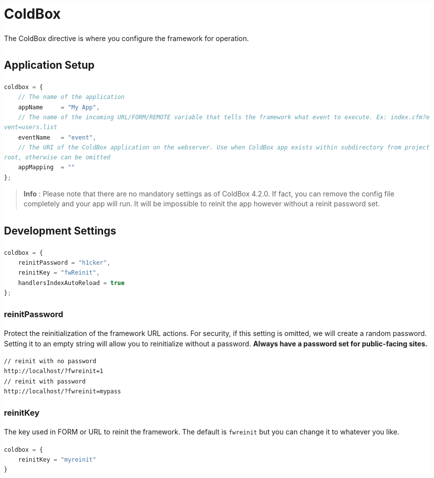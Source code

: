 # ColdBox

The ColdBox directive is where you configure the framework for operation.

## Application Setup

```javascript
coldbox = {
    // The name of the application
    appName     = "My App",
    // The name of the incoming URL/FORM/REMOTE variable that tells the framework what event to execute. Ex: index.cfm?event=users.list
    eventName   = "event",
    // The URI of the ColdBox application on the webserver. Use when ColdBox app exists within subdirectory from project root, otherwise can be omitted
    appMapping  = ""
};
```

> **Info** : Please note that there are no mandatory settings as of ColdBox 4.2.0. If fact, you can remove the config file completely and your app will run. It will be impossible to reinit the app however without a reinit password set.

## Development Settings

```javascript
coldbox = {
    reinitPassword = "h1cker",
    reinitKey = "fwReinit",
    handlersIndexAutoReload = true
};
```

### **reinitPassword**

Protect the reinitialization of the framework URL actions. For security, if this setting is omitted, we will create a random password. Setting it to an empty string will allow you to reinitialize without a password. **Always have a password set for public-facing sites.**

```
// reinit with no password
http://localhost/?fwreinit=1
// reinit with password
http://localhost/?fwreinit=mypass
```

### **reinitKey**

The key used in FORM or URL to reinit the framework. The default is `fwreinit` but you can change it to whatever you like.

```javascript
coldbox = {
    reinitKey = "myreinit"
}
```
